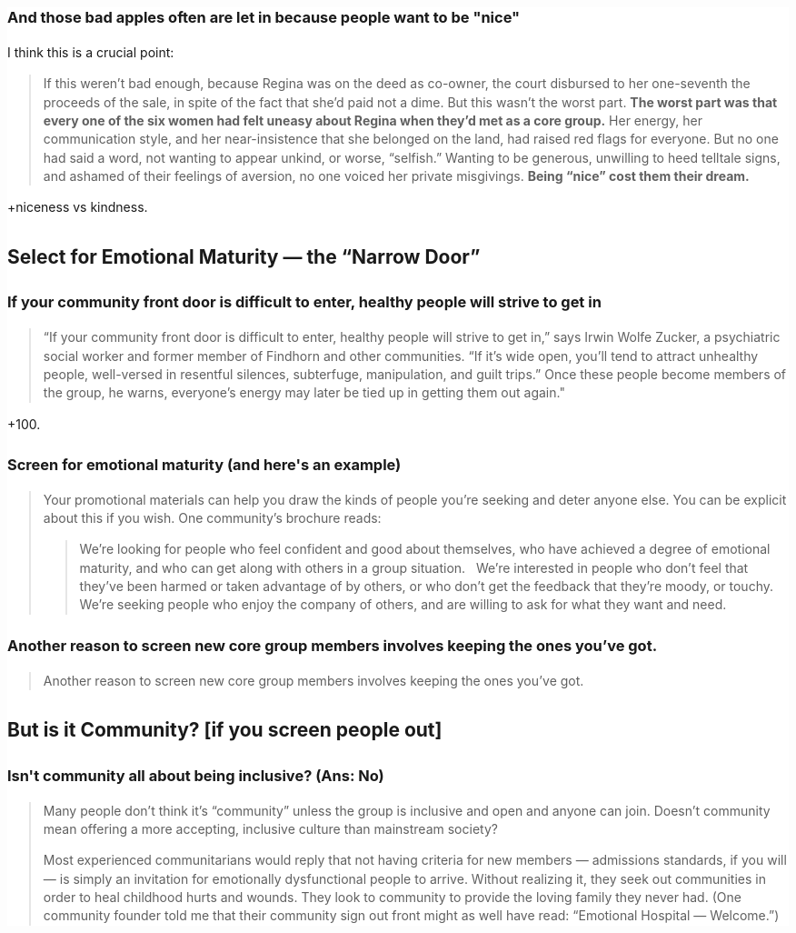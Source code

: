 ### And those bad apples often are let in because people want to be "nice"

I think this is a crucial point:

> If this weren’t bad enough, because Regina was on the deed as co-owner, the court disbursed to her one-seventh the proceeds of the sale, in spite of the fact that she’d paid not a dime. But this wasn’t the worst part. **The worst part was that every one of the six women had felt uneasy about Regina when they’d met as a core group.** Her energy, her communication style, and her near-insistence that she belonged on the land, had raised red flags for everyone. But no one had said a word, not wanting to appear unkind, or worse, “selfish.” Wanting to be generous, unwilling to heed telltale signs, and ashamed of their feelings of aversion, no one voiced her private misgivings. **Being “nice” cost them their dream.**

+niceness vs kindness.

## Select for Emotional Maturity — the “Narrow Door”

### If your community front door is difficult to enter, healthy people will strive to get in

> “If your community front door is difficult to enter, healthy people will strive to get in,” says Irwin Wolfe Zucker, a psychiatric social worker and former member of Findhorn and other communities. “If it’s wide open, you’ll tend to attract unhealthy people, well-versed in resentful silences, subterfuge, manipulation, and guilt trips.” Once these people become members of the group, he warns, everyone’s energy may later be tied up in getting them out again."

+100.

### Screen for emotional maturity (and here's an example)

> Your promotional materials can help you draw the kinds of people you’re seeking and deter anyone else. You can be explicit about this if you wish. One community’s brochure reads:
> 
> > We’re looking for people who feel confident and good about themselves, who have achieved a degree of emotional maturity, and who can get along with others in a group situation.   We’re interested in people who don’t feel that they’ve been harmed or taken advantage of by others, or who don’t get the feedback that they’re moody, or touchy. We’re seeking people who enjoy the company of others, and are willing to ask for what they want and need.

### Another reason to screen new core group members involves keeping the ones you’ve got.

> Another reason to screen new core group members involves keeping the ones you’ve got.

## But is it Community? \[if you screen people out\]

### Isn't community all about being inclusive? (Ans: No)

> Many people don’t think it’s “community” unless the group is inclusive and open and anyone can join. Doesn’t community mean offering a more accepting, inclusive culture than mainstream society?
> 
> Most experienced communitarians would reply that not having criteria for new members — admissions standards, if you will — is simply an invitation for emotionally dysfunctional people to arrive. Without realizing it, they seek out communities in order to heal childhood hurts and wounds. They look to community to provide the loving family they never had. (One community founder told me that their community sign out front might as well have read: “Emotional Hospital — Welcome.”)
> 
